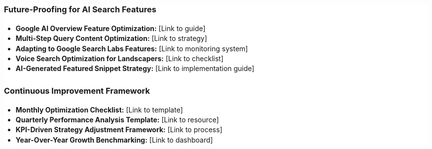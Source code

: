 ### Future-Proofing for AI Search Features
- **Google AI Overview Feature Optimization:** [Link to guide]
- **Multi-Step Query Content Optimization:** [Link to strategy]
- **Adapting to Google Search Labs Features:** [Link to monitoring system]
- **Voice Search Optimization for Landscapers:** [Link to checklist]
- **AI-Generated Featured Snippet Strategy:** [Link to implementation guide]

### Continuous Improvement Framework
- **Monthly Optimization Checklist:** [Link to template]
- **Quarterly Performance Analysis Template:** [Link to resource]
- **KPI-Driven Strategy Adjustment Framework:** [Link to process]
- **Year-Over-Year Growth Benchmarking:** [Link to dashboard]
